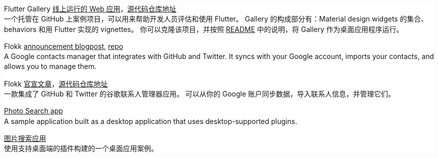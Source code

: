 Flutter Gallery [线上运行的 Web 应用][running web app]，[源代码仓库地址][flutter-gallery-repo]
<br> 一个托管在 GitHub 上案例项目，可以用来帮助开发人员评估和使用 Flutter。
  Gallery 的构成部分有：Material design widgets 的集合、
  behaviors 和用 Flutter 实现的 vignettes。
  你可以克隆该项目，并按照 [README][] 中的说明，将 Gallery 作为桌面应用程序运行。

Flokk [announcement blogpost][gskinner-flokk-blogpost], [repo][gskinner-flokk-repo]
<br> A Google contacts manager that integrates with GitHub and Twitter.
  It syncs with your Google account, imports your contacts,
  and allows you to manage them.

Flokk [官宣文章][gskinner-flokk-blogpost]，[源代码仓库地址][gskinner-flokk-repo]
<br> 一款集成了 GitHub 和 Twitter 的谷歌联系人管理器应用。
  可以从你的 Google 账户同步数据，导入联系人信息，并管理它们。

[Photo Search app][]
<br> A sample application built as a desktop application that
  uses desktop-supported plugins.

[图片搜索应用][Photo Search app]
<br> 使用支持桌面端的插件构建的一个桌面应用案例。

[Photo Search app]: {{site.repo.organization}}/samples/tree/main/desktop_photo_search
[running web app]: {{site.gallery}}
[flutter-gallery-repo]: {{site.repo.gallery}}
[README]: {{site.repo.gallery}}#readme
[gskinner-flokk-repo]: {{site.github}}/gskinnerTeam/flokk
[gskinner-flokk-blogpost]: https://blog.gskinner.com/archives/2020/09/flokk-how-we-built-a-desktop-app-using-flutter.html
[Write a Flutter desktop application]: {{site.codelabs}}/codelabs/flutter-github-client


[Building Windows apps with Flutter]: {{site.url}}/development/platform-integration/windows/building
[Building macOS apps with Flutter]: {{site.url}}/development/platform-integration/macos/building
[Building Linux apps with Flutter]: {{site.url}}/development/platform-integration/linux/building
[Android Studio]: {{site.android-dev}}/studio/install
[Flutter SDK]: {{site.url}}/get-started/install
[install the Flutter and Dart plugins]: {{site.url}}/get-started/editor
[IntelliJ IDEA]: https://www.jetbrains.com/idea/download/
[setting up an editor]: {{site.url}}/get-started/editor
[Visual Studio Code]: {{site.url}}/development/tools/vs-code
[Visual Studio 2022]: https://visualstudio.microsoft.com/downloads/
[Visual Studio Build Tools 2022]: https://visualstudio.microsoft.com/downloads/#build-tools-for-visual-studio-2022
[CocoaPods]: https://cocoapods.org/
[Xcode]: {{site.apple-dev}}/xcode/
[Clang]: https://clang.llvm.org/
[CMake]: https://cmake.org/
[GTK development headers]: https://developer.gnome.org/gtk3/3.2/gtk-getting-started.html
[Installing snapd]: https://snapcraft.io/docs/installing-snapd
[Ninja build]: https://ninja-build.org/
[pkg-config]: https://www.freedesktop.org/wiki/Software/pkg-config/
[liblzma-dev]: https://packages.debian.org/sid/liblzma-dev
[Snap Store]: https://snapcraft.io/store
[snapd]: https://snapcraft.io/flutter
[creating a new Flutter project]: {{site.url}}/get-started/test-drive
[web support]: {{site.url}}/get-started/web
[using packages]: {{site.url}}/development/packages-and-plugins/using-packages
[Developing packages and plugins]: {{site.url}}/development/packages-and-plugins/developing-packages
[Federated plugins]: {{site.url}}/development/packages-and-plugins/developing-packages#federated-plugins
[How to write a Flutter web plugin, part 2]: {{site.flutter-medium}}/how-to-write-a-flutter-web-plugin-part-2-afdddb69ece6
[Modern Flutter Plugin Development]: {{site.flutter-medium}}/modern-flutter-plugin-development-4c3ee015cf5a
